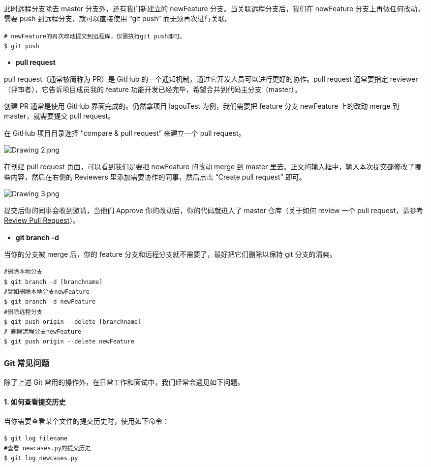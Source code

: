 此时远程分支除去 master 分支外，还有我们新建立的 newFeature 分支。当关联远程分支后，我们在 newFeature 分支上再做任何改动，需要 push 到远程分支，就可以直接使用 “git push” 而无须再次进行关联。

```
# newFeature的再次改动提交到远程库，仅需执行git push即可。
$ git push
```

-   **pull request**
    

pull request（通常被简称为 PR）是 GitHub 的一个通知机制，通过它开发人员可以进行更好的协作。pull request 通常要指定 reviewer（评审者），它告诉项目成员我的 feature 功能开发已经完毕，希望合并到代码主分支（master）。

创建 PR 通常是使用 GitHub 界面完成的。仍然拿项目 lagouTest 为例，我们需要把 feature 分支 newFeature 上的改动 merge 到 master，就需要提交 pull request。

在 GitHub 项目目录选择 “compare & pull request” 来建立一个 pull request。

![Drawing 2.png](https://s0.lgstatic.com/i/image/M00/55/22/Ciqc1F9pzbuANFMuAAFn0LrDY28731.png)

在创建 pull request 页面，可以看到我们是要把 newFeature 的改动 merge 到 master 里去。正文的输入框中，输入本次提交都修改了哪些内容，然后在右侧的 Reviewers 里添加需要协作的同事，然后点击 “Create pull request” 即可。

![Drawing 3.png](https://s0.lgstatic.com/i/image/M00/55/2E/CgqCHl9pzcOAPs_DAAJnDDt2At0692.png)

提交后你的同事会收到邀请，当他们 Approve 你的改动后，你的代码就进入了 master 仓库（关于如何 review 一个 pull request，请参考 [Review Pull Request](https://docs.github.com/en/enterprise/2.13/user/articles/reviewing-proposed-changes-in-a-pull-request)）。

-   **git branch -d**
    

当你的分支被 merge 后，你的 feature 分支和远程分支就不需要了，最好把它们删除以保持 git 分支的清爽。

```
#删除本地分支
$ git branch -d [branchname]
#譬如删除本地分支newFeature
$ git branch -d newFeature
#删除远程分支
$ git push origin --delete [branchname]
# 删除远程分支newFeature
$ git push origin --delete newFeature
```

### Git 常见问题

除了上述 Git 常用的操作外，在日常工作和面试中，我们经常会遇见如下问题。

#### 1\. 如何查看提交历史

当你需要查看某个文件的提交历史时，使用如下命令：

```
$ git log filename
#查看 newcases.py的提交历史
$ git log newcases.py
```
